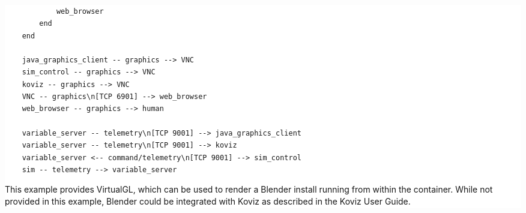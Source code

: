 ```mermaid
            web_browser
        end
    end
    
    java_graphics_client -- graphics --> VNC
    sim_control -- graphics --> VNC
    koviz -- graphics --> VNC
    VNC -- graphics\n[TCP 6901] --> web_browser
    web_browser -- graphics --> human
    
    variable_server -- telemetry\n[TCP 9001] --> java_graphics_client
    variable_server -- telemetry\n[TCP 9001] --> koviz
    variable_server <-- command/telemetry\n[TCP 9001] --> sim_control
    sim -- telemetry --> variable_server

```

This example provides VirtualGL, which can be used to render a Blender install running from within the container.
While not provided in this example, Blender could be integrated with Koviz as described in the Koviz User Guide.